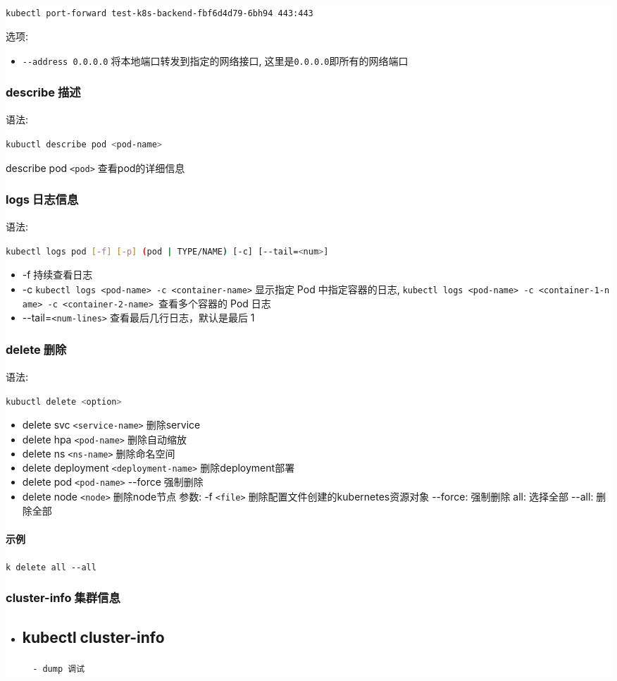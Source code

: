 ```sh
kubectl port-forward test-k8s-backend-fbf6d4d79-6bh94 443:443
```

选项:

- `--address 0.0.0.0` 将本地端口转发到指定的网络接口, 这里是`0.0.0.0`即所有的网络端口

### describe 描述

语法:

```sh
kubuctl describe pod <pod-name>
```

describe pod `<pod>` 查看pod的详细信息

### logs 日志信息

语法:

```sh
kubectl logs pod [-f] [-p] (pod | TYPE/NAME) [-c] [--tail=<num>]
```

- -f 持续查看日志
- -c `kubectl logs <pod-name> -c <container-name>` 显示指定 Pod 中指定容器的日志, `kubectl logs <pod-name> -c <container-1-name> -c <container-2-name>
`查看多个容器的 Pod 日志
- --tail=`<num-lines>` 查看最后几行日志，默认是最后 1

### delete 删除

语法:

```sh
kubuctl delete <option>
```

- delete svc `<service-name>` 删除service
- delete hpa `<pod-name>` 删除自动缩放
- delete ns `<ns-name>` 删除命名空间
- delete deployment `<deployment-name>` 删除deployment部署
- delete pod `<pod-name>` --force 强制删除
- delete node `<node>` 删除node节点
  参数:
  -f `<file>` 删除配置文件创建的kubernetes资源对象
  --force: 强制删除
  all: 选择全部
  --all: 删除全部

#### 示例

```
k delete all --all
```

### cluster-info 集群信息

- kubectl cluster-info
    -
        - dump 调试

